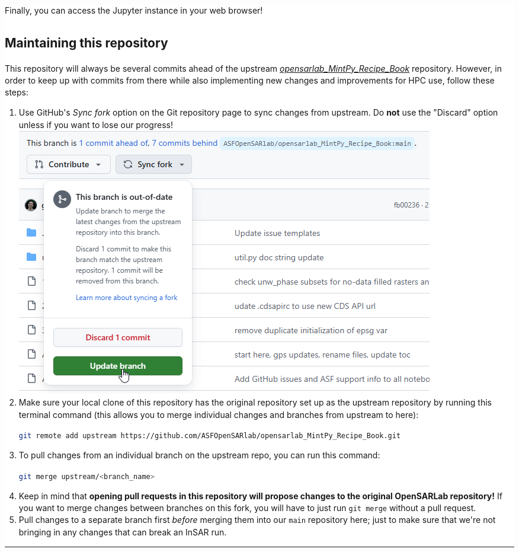 Finally, you can access the Jupyter instance in your web browser!

## Maintaining this repository

This repository will always be several commits ahead of the upstream [*opensarlab_MintPy_Recipe_Book*](https://github.com/ASFOpenSARlab/opensarlab_MintPy_Recipe_Book/) repository. However, in order to keep up with commits from there while also implementing new changes and improvements for HPC use, follow these steps:

1. Use GitHub's *Sync fork* option on the Git repository page to sync changes from upstream. Do **not** use the "Discard" option unless if you want to lose our progress!
    ![Screenshot of the "Sync fork" option on GitHub, showing that an out-of-date branch can be synced with changes from an upstream repository](sync_fork.png)
2. Make sure your local clone of this repository has the original repository set up as the upstream repository by running this terminal command (this allows you to merge individual changes and branches from upstream to here):
    ```bash
    git remote add upstream https://github.com/ASFOpenSARlab/opensarlab_MintPy_Recipe_Book.git
    ```
3. To pull changes from an individual branch on the upstream repo, you can run this command:
    ```bash
    git merge upstream/<branch_name>
    ```
4. Keep in mind that **opening pull requests in this repository will propose changes to the original OpenSARLab repository!** If you want to merge changes between branches on this fork, you will have to just run `git merge` without a pull request. 
5. Pull changes to a separate branch first *before* merging them into our `main` repository here; just to make sure that we're not bringing in any changes that can break an InSAR run.

---
